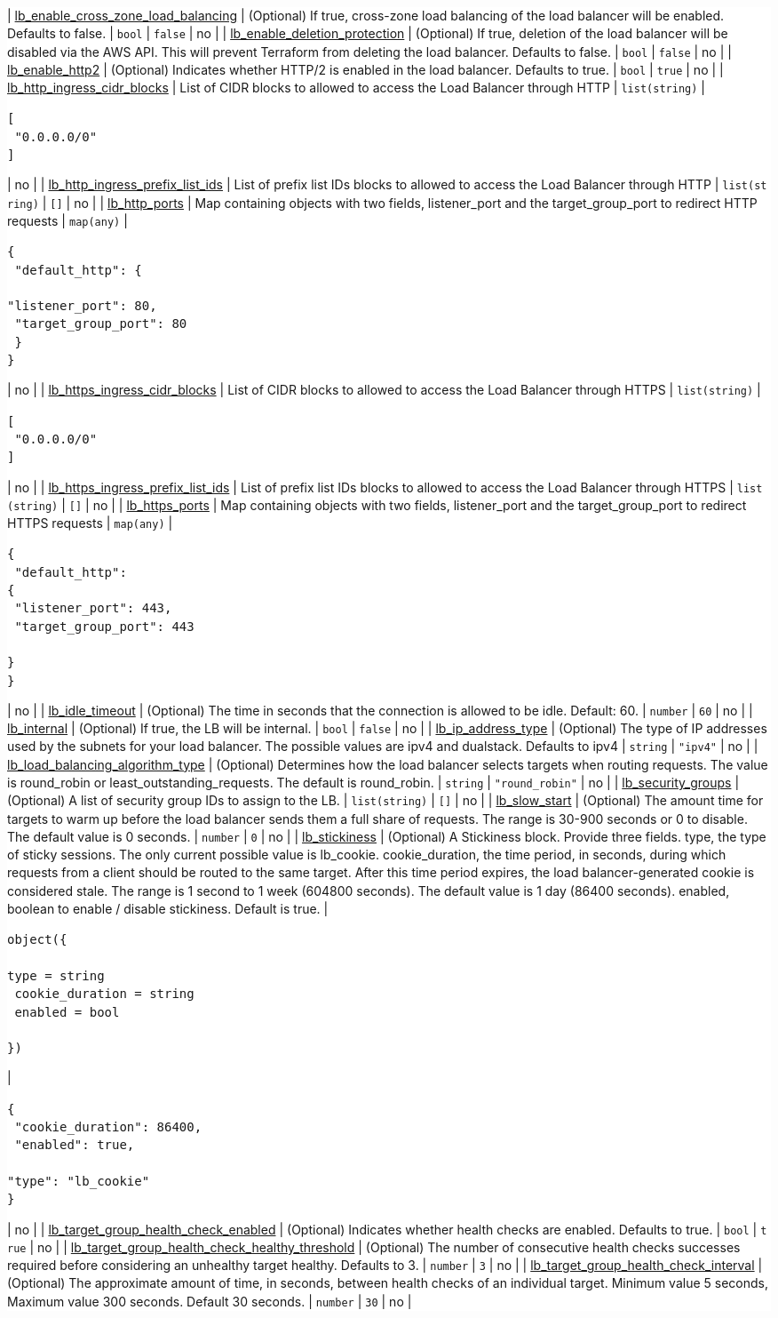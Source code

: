 | <a name="input_lb_enable_cross_zone_load_balancing"></a> [lb\_enable\_cross\_zone\_load\_balancing](#input\_lb\_enable\_cross\_zone\_load\_balancing) | (Optional) If true, cross-zone load balancing of the load balancer will be enabled. Defaults to false. | `bool` | `false` | no |
| <a name="input_lb_enable_deletion_protection"></a> [lb\_enable\_deletion\_protection](#input\_lb\_enable\_deletion\_protection) | (Optional) If true, deletion of the load balancer will be disabled via the AWS API. This will prevent Terraform from deleting the load balancer. Defaults to false. | `bool` | `false` | no |
| <a name="input_lb_enable_http2"></a> [lb\_enable\_http2](#input\_lb\_enable\_http2) | (Optional) Indicates whether HTTP/2 is enabled in the load balancer. Defaults to true. | `bool` | `true` | no |
| <a name="input_lb_http_ingress_cidr_blocks"></a> [lb\_http\_ingress\_cidr\_blocks](#input\_lb\_http\_ingress\_cidr\_blocks) | List of CIDR blocks to allowed to access the Load Balancer through HTTP | `list(string)` | <pre>[<br>  "0.0.0.0/0"<br>]</pre> | no |
| <a name="input_lb_http_ingress_prefix_list_ids"></a> [lb\_http\_ingress\_prefix\_list\_ids](#input\_lb\_http\_ingress\_prefix\_list\_ids) | List of prefix list IDs blocks to allowed to access the Load Balancer through HTTP | `list(string)` | `[]` | no |
| <a name="input_lb_http_ports"></a> [lb\_http\_ports](#input\_lb\_http\_ports) | Map containing objects with two fields, listener\_port and the target\_group\_port to redirect HTTP requests | `map(any)` | <pre>{<br>  "default_http": {<br>    "listener_port": 80,<br>    "target_group_port": 80<br>  }<br>}</pre> | no |
| <a name="input_lb_https_ingress_cidr_blocks"></a> [lb\_https\_ingress\_cidr\_blocks](#input\_lb\_https\_ingress\_cidr\_blocks) | List of CIDR blocks to allowed to access the Load Balancer through HTTPS | `list(string)` | <pre>[<br>  "0.0.0.0/0"<br>]</pre> | no |
| <a name="input_lb_https_ingress_prefix_list_ids"></a> [lb\_https\_ingress\_prefix\_list\_ids](#input\_lb\_https\_ingress\_prefix\_list\_ids) | List of prefix list IDs blocks to allowed to access the Load Balancer through HTTPS | `list(string)` | `[]` | no |
| <a name="input_lb_https_ports"></a> [lb\_https\_ports](#input\_lb\_https\_ports) | Map containing objects with two fields, listener\_port and the target\_group\_port to redirect HTTPS requests | `map(any)` | <pre>{<br>  "default_http": {<br>    "listener_port": 443,<br>    "target_group_port": 443<br>  }<br>}</pre> | no |
| <a name="input_lb_idle_timeout"></a> [lb\_idle\_timeout](#input\_lb\_idle\_timeout) | (Optional) The time in seconds that the connection is allowed to be idle. Default: 60. | `number` | `60` | no |
| <a name="input_lb_internal"></a> [lb\_internal](#input\_lb\_internal) | (Optional) If true, the LB will be internal. | `bool` | `false` | no |
| <a name="input_lb_ip_address_type"></a> [lb\_ip\_address\_type](#input\_lb\_ip\_address\_type) | (Optional) The type of IP addresses used by the subnets for your load balancer. The possible values are ipv4 and dualstack. Defaults to ipv4 | `string` | `"ipv4"` | no |
| <a name="input_lb_load_balancing_algorithm_type"></a> [lb\_load\_balancing\_algorithm\_type](#input\_lb\_load\_balancing\_algorithm\_type) | (Optional) Determines how the load balancer selects targets when routing requests. The value is round\_robin or least\_outstanding\_requests. The default is round\_robin. | `string` | `"round_robin"` | no |
| <a name="input_lb_security_groups"></a> [lb\_security\_groups](#input\_lb\_security\_groups) | (Optional) A list of security group IDs to assign to the LB. | `list(string)` | `[]` | no |
| <a name="input_lb_slow_start"></a> [lb\_slow\_start](#input\_lb\_slow\_start) | (Optional) The amount time for targets to warm up before the load balancer sends them a full share of requests. The range is 30-900 seconds or 0 to disable. The default value is 0 seconds. | `number` | `0` | no |
| <a name="input_lb_stickiness"></a> [lb\_stickiness](#input\_lb\_stickiness) | (Optional) A Stickiness block. Provide three fields. type, the type of sticky sessions. The only current possible value is lb\_cookie. cookie\_duration, the time period, in seconds, during which requests from a client should be routed to the same target. After this time period expires, the load balancer-generated cookie is considered stale. The range is 1 second to 1 week (604800 seconds). The default value is 1 day (86400 seconds). enabled, boolean to enable / disable stickiness. Default is true. | <pre>object({<br>    type            = string<br>    cookie_duration = string<br>    enabled         = bool<br>  })</pre> | <pre>{<br>  "cookie_duration": 86400,<br>  "enabled": true,<br>  "type": "lb_cookie"<br>}</pre> | no |
| <a name="input_lb_target_group_health_check_enabled"></a> [lb\_target\_group\_health\_check\_enabled](#input\_lb\_target\_group\_health\_check\_enabled) | (Optional) Indicates whether health checks are enabled. Defaults to true. | `bool` | `true` | no |
| <a name="input_lb_target_group_health_check_healthy_threshold"></a> [lb\_target\_group\_health\_check\_healthy\_threshold](#input\_lb\_target\_group\_health\_check\_healthy\_threshold) | (Optional) The number of consecutive health checks successes required before considering an unhealthy target healthy. Defaults to 3. | `number` | `3` | no |
| <a name="input_lb_target_group_health_check_interval"></a> [lb\_target\_group\_health\_check\_interval](#input\_lb\_target\_group\_health\_check\_interval) | (Optional) The approximate amount of time, in seconds, between health checks of an individual target. Minimum value 5 seconds, Maximum value 300 seconds. Default 30 seconds. | `number` | `30` | no |